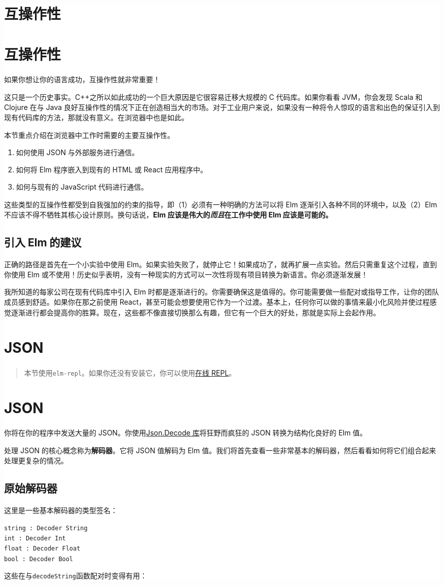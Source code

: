# 互操作性

# 互操作性

如果你想让你的语言成功，互操作性就非常重要！

这只是一个历史事实。C++之所以如此成功的一个巨大原因是它很容易迁移大规模的 C 代码库。如果你看看 JVM，你会发现 Scala 和 Clojure 在与 Java 良好互操作性的情况下正在创造相当大的市场。对于工业用户来说，如果没有一种将令人惊叹的语言和出色的保证引入到现有代码库的方法，那就没有意义。在浏览器中也是如此。

本节重点介绍在浏览器中工作时需要的主要互操作性。

1.  如何使用 JSON 与外部服务进行通信。

1.  如何将 Elm 程序嵌入到现有的 HTML 或 React 应用程序中。

1.  如何与现有的 JavaScript 代码进行通信。

这些类型的互操作性都受到自我强加的约束的指导，即（1）必须有一种明确的方法可以将 Elm 逐渐引入各种不同的环境中，以及（2）Elm 不应该不得不牺牲其核心设计原则。换句话说，**Elm 应该是伟大的*而且*在工作中使用 Elm 应该是可能的。**

## 引入 Elm 的建议

正确的路径是首先在一个小实验中使用 Elm。如果实验失败了，就停止它！如果成功了，就再扩展一点实验。然后只需重复这个过程，直到你使用 Elm 或不使用！历史似乎表明，没有一种现实的方式可以一次性将现有项目转换为新语言。你必须逐渐发展！

我所知道的每家公司在现有代码库中引入 Elm 时都是逐渐进行的。你需要确保这是值得的。你可能需要做一些配对或指导工作，让你的团队成员感到舒适。如果你在那之前使用 React，甚至可能会想要使用它作为一个过渡。基本上，任何你可以做的事情来最小化风险并使过程感觉逐渐进行都会提高你的胜算。现在，这些都不像直接切换那么有趣，但它有一个巨大的好处，那就是实际上会起作用。

# JSON

> 本节使用`elm-repl`。如果你还没有安装它，你可以使用[在线 REPL](http://elmrepl.cuberoot.in/)。

# JSON

你将在你的程序中发送大量的 JSON。你使用[Json.Decode 库](http://package.elm-lang.org/packages/elm-lang/core/latest/Json-Decode)将狂野而疯狂的 JSON 转换为结构化良好的 Elm 值。

处理 JSON 的核心概念称为**解码器**。它将 JSON 值解码为 Elm 值。我们将首先查看一些非常基本的解码器，然后看看如何将它们组合起来处理更复杂的情况。

## 原始解码器

这里是一些基本解码器的类型签名：

```
string : Decoder String
int : Decoder Int
float : Decoder Float
bool : Decoder Bool 
```

这些在与`decodeString`函数配对时变得有用：
